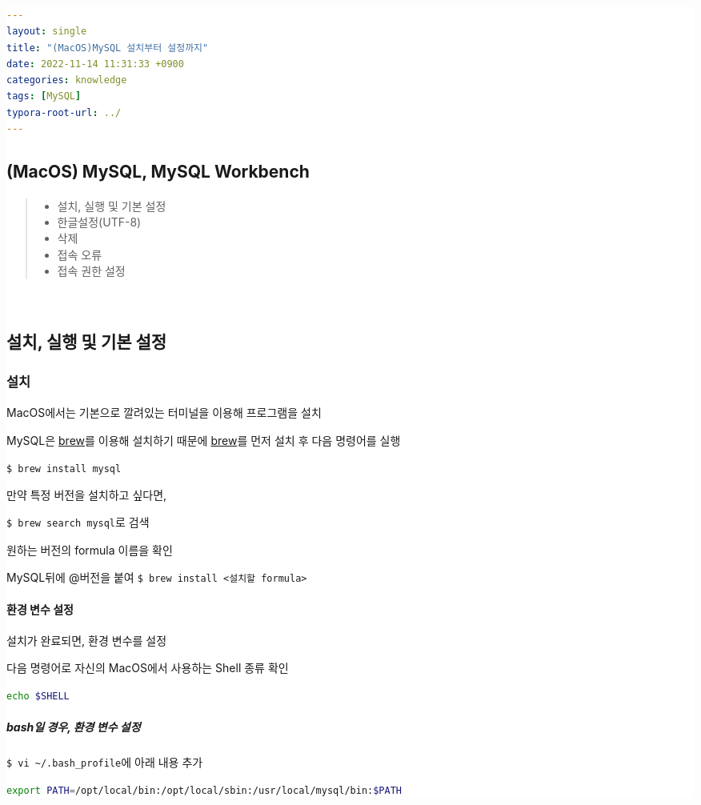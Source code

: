 ```yaml
---
layout: single
title: "(MacOS)MySQL 설치부터 설정까지"
date: 2022-11-14 11:31:33 +0900
categories: knowledge
tags: [MySQL]
typora-root-url: ../
---
```



## (MacOS) MySQL, MySQL Workbench
> - 설치, 실행 및 기본 설정
> - 한글설정(UTF-8)
> - 삭제
> - 접속 오류
> - 접속 권한 설정

<br>

## 설치, 실행 및 기본 설정 

### 설치

MacOS에서는 기본으로 깔려있는 터미널을 이용해 프로그램을 설치

MySQL은 [brew](https://brew.sh/)를 이용해 설치하기 때문에 [brew](https://brew.sh/)를 먼저 설치 후 다음 명령어를 실행

```bash
$ brew install mysql
```

만약 특정 버전을 설치하고 싶다면,

`$ brew search mysql`로 검색

원하는 버전의 formula 이름을 확인

MySQL뒤에 @버전을 붙여 `$ brew install <설치할 formula>`

#### 환경 변수 설정

설치가 완료되면, 환경 변수를 설정

다음 명령어로 자신의 MacOS에서 사용하는 Shell 종류 확인

```bash
echo $SHELL
```

##### bash일 경우, 환경 변수 설정
`$ vi ~/.bash_profile`에 아래 내용 추가

```bash
export PATH=/opt/local/bin:/opt/local/sbin:/usr/local/mysql/bin:$PATH
```
